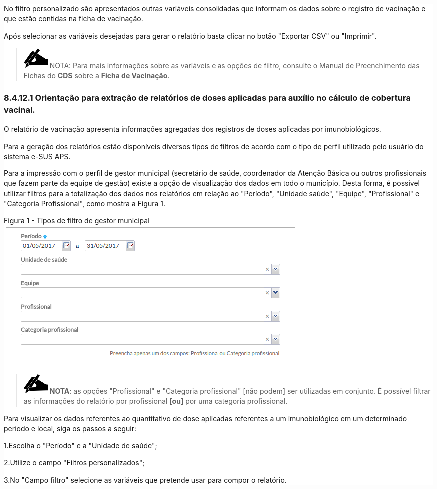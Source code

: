 No filtro personalizado são apresentados outras variáveis consolidadas que informam os dados sobre o registro de vacinação e que estão contidas na ficha de vacinação.

Após selecionar as variáveis desejadas para gerar o relatório basta clicar no botão "Exportar CSV" ou "Imprimir".

> ![](media/image58.png) NOTA: Para mais informações sobre as variáveis e as opções de filtro, consulte o Manual de Preenchimento das Fichas do **CDS** sobre a **Ficha de Vacinação**.

### 8.4.12.1 Orientação para extração de relatórios de doses aplicadas para auxílio no cálculo de cobertura vacinal.

O relatório de vacinação apresenta informações agregadas dos registros de doses aplicadas por imunobiológicos.

Para a geração dos relatórios estão disponíveis diversos tipos de filtros de acordo com o tipo de perfil utilizado pelo usuário do sistema e-SUS APS.

Para a impressão com o perfil de gestor municipal (secretário de saúde, coordenador da Atenção Básica ou outros profissionais que fazem parte da equipe de gestão) existe a opção de visualização dos dados em todo o município. Desta forma, é possível utilizar filtros para a totalização dos dados nos relatórios em relação ao "Período", "Unidade saúde", "Equipe", "Profissional" e "Categoria Profissional", como mostra a Figura 1.

Figura 1 - Tipos de filtro de gestor municipal
![](media/image758.png)

> ![](media/image58.png) **NOTA**: as opções "Profissional" e "Categoria profissional" [não podem] ser utilizadas em conjunto. É possível filtrar as informações do relatório por profissional **[ou]** por uma categoria profissional.

Para visualizar os dados referentes ao quantitativo de dose aplicadas referentes a um imunobiológico em um determinado período e local, siga os passos a seguir:

1.Escolha o "Período" e a "Unidade de saúde";

2.Utilize o campo "Filtros personalizados";

3.No "Campo filtro" selecione as variáveis que pretende usar para compor o relatório.


[^3]: Segundo a Política Nacional de Atenção Básica (BRASIL, 2011), "adscrição de usuários" é um processo de vinculação de pessoas e/ou famílias e grupos a profissionais/equipes, com o objetivo de ser referência para o seu cuidado.
[^4]: Em caso de re- territorialização, os logradouros, domicílios ou cidadãos que fiquem fora da área de cobertura da equipe poderão ser identificados com o status "Fora de Área", sendo identificados desta forma nos relatórios e no filtro "microárea".